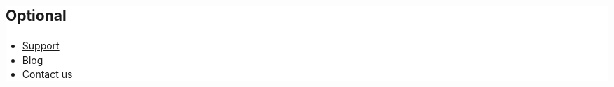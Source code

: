 
## Optional

- [Support](https://join.slack.com/t/clubturnkey/shared_invite/zt-3aemp2g38-zIh4V~3vNpbX5PsSmkKxcQ)
- [Blog](https://www.turnkey.com/blog)
- [Contact us](https://www.turnkey.com/contact-us)